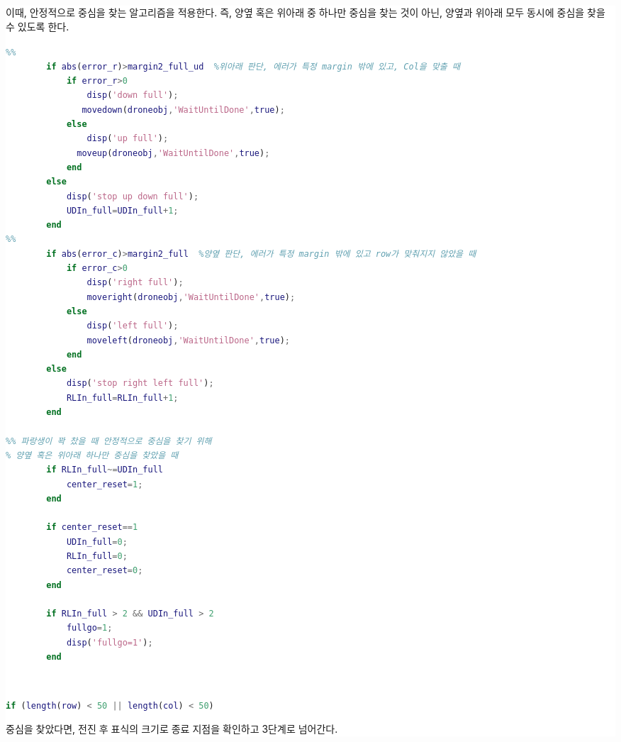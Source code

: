 

이때, 안정적으로 중심을 찾는 알고리즘을 적용한다.
즉, 양옆 혹은 위아래 중 하나만 중심을 찾는 것이 아닌, 양옆과 위아래 모두 동시에 중심을 찾을 수 있도록 한다.
```matlab
%%
        if abs(error_r)>margin2_full_ud  %위아래 판단, 에러가 특정 margin 밖에 있고, Col을 맞출 때
            if error_r>0
                disp('down full');
               movedown(droneobj,'WaitUntilDone',true);
            else
                disp('up full');
              moveup(droneobj,'WaitUntilDone',true);
            end
        else
            disp('stop up down full');
            UDIn_full=UDIn_full+1;
        end
%%
        if abs(error_c)>margin2_full  %양옆 판단, 에러가 특정 margin 밖에 있고 row가 맞춰지지 않았을 때
            if error_c>0
                disp('right full');
                moveright(droneobj,'WaitUntilDone',true);
            else
                disp('left full');
                moveleft(droneobj,'WaitUntilDone',true);
            end
        else
            disp('stop right left full');
            RLIn_full=RLIn_full+1;
        end

%% 파랑생이 꽉 찼을 때 안정적으로 중심을 찾기 위해
% 양옆 혹은 위아래 하나만 중심을 찾았을 때
        if RLIn_full~=UDIn_full
            center_reset=1;
        end
        
        if center_reset==1
            UDIn_full=0;
            RLIn_full=0;
            center_reset=0;
        end
        
        if RLIn_full > 2 && UDIn_full > 2 
            fullgo=1;
            disp('fullgo=1');
        end

```
<br>

```matlab
if (length(row) < 50 || length(col) < 50)

```
중심을 찾았다면, 전진 후 표식의 크기로 종료 지점을 확인하고 3단계로 넘어간다.
